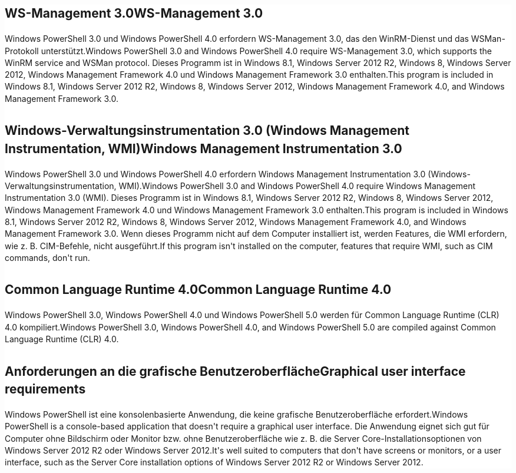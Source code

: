 ## <a name="ws-management-30"></a><span data-ttu-id="8fc6c-211">WS-Management 3.0</span><span class="sxs-lookup"><span data-stu-id="8fc6c-211">WS-Management 3.0</span></span>

<span data-ttu-id="8fc6c-212">Windows PowerShell 3.0 und Windows PowerShell 4.0 erfordern WS-Management 3.0, das den WinRM-Dienst und das WSMan-Protokoll unterstützt.</span><span class="sxs-lookup"><span data-stu-id="8fc6c-212">Windows PowerShell 3.0 and Windows PowerShell 4.0 require WS-Management 3.0, which supports the WinRM service and WSMan protocol.</span></span> <span data-ttu-id="8fc6c-213">Dieses Programm ist in Windows 8.1, Windows Server 2012 R2, Windows 8, Windows Server 2012, Windows Management Framework 4.0 und Windows Management Framework 3.0 enthalten.</span><span class="sxs-lookup"><span data-stu-id="8fc6c-213">This program is included in Windows 8.1, Windows Server 2012 R2, Windows 8, Windows Server 2012, Windows Management Framework 4.0, and Windows Management Framework 3.0.</span></span>

## <a name="windows-management-instrumentation-30"></a><span data-ttu-id="8fc6c-214">Windows-Verwaltungsinstrumentation 3.0 (Windows Management Instrumentation, WMI)</span><span class="sxs-lookup"><span data-stu-id="8fc6c-214">Windows Management Instrumentation 3.0</span></span>

<span data-ttu-id="8fc6c-215">Windows PowerShell 3.0 und Windows PowerShell 4.0 erfordern Windows Management Instrumentation 3.0 (Windows-Verwaltungsinstrumentation, WMI).</span><span class="sxs-lookup"><span data-stu-id="8fc6c-215">Windows PowerShell 3.0 and Windows PowerShell 4.0 require Windows Management Instrumentation 3.0 (WMI).</span></span> <span data-ttu-id="8fc6c-216">Dieses Programm ist in Windows 8.1, Windows Server 2012 R2, Windows 8, Windows Server 2012, Windows Management Framework 4.0 und Windows Management Framework 3.0 enthalten.</span><span class="sxs-lookup"><span data-stu-id="8fc6c-216">This program is included in Windows 8.1, Windows Server 2012 R2, Windows 8, Windows Server 2012, Windows Management Framework 4.0, and Windows Management Framework 3.0.</span></span> <span data-ttu-id="8fc6c-217">Wenn dieses Programm nicht auf dem Computer installiert ist, werden Features, die WMI erfordern, wie z. B. CIM-Befehle, nicht ausgeführt.</span><span class="sxs-lookup"><span data-stu-id="8fc6c-217">If this program isn't installed on the computer, features that require WMI, such as CIM commands, don't run.</span></span>

## <a name="common-language-runtime-40"></a><span data-ttu-id="8fc6c-218">Common Language Runtime 4.0</span><span class="sxs-lookup"><span data-stu-id="8fc6c-218">Common Language Runtime 4.0</span></span>

<span data-ttu-id="8fc6c-219">Windows PowerShell 3.0, Windows PowerShell 4.0 und Windows PowerShell 5.0 werden für Common Language Runtime (CLR) 4.0 kompiliert.</span><span class="sxs-lookup"><span data-stu-id="8fc6c-219">Windows PowerShell 3.0, Windows PowerShell 4.0, and Windows PowerShell 5.0 are compiled against Common Language Runtime (CLR) 4.0.</span></span>

## <a name="graphical-user-interface-requirements"></a><span data-ttu-id="8fc6c-220">Anforderungen an die grafische Benutzeroberfläche</span><span class="sxs-lookup"><span data-stu-id="8fc6c-220">Graphical user interface requirements</span></span>

<span data-ttu-id="8fc6c-221">Windows PowerShell ist eine konsolenbasierte Anwendung, die keine grafische Benutzeroberfläche erfordert.</span><span class="sxs-lookup"><span data-stu-id="8fc6c-221">Windows PowerShell is a console-based application that doesn't require a graphical user interface.</span></span>
<span data-ttu-id="8fc6c-222">Die Anwendung eignet sich gut für Computer ohne Bildschirm oder Monitor bzw. ohne Benutzeroberfläche wie z. B. die Server Core-Installationsoptionen von Windows Server 2012 R2 oder Windows Server 2012.</span><span class="sxs-lookup"><span data-stu-id="8fc6c-222">It's well suited to computers that don't have screens or monitors, or a user interface, such as the Server Core installation options of Windows Server 2012 R2 or Windows Server 2012.</span></span>
